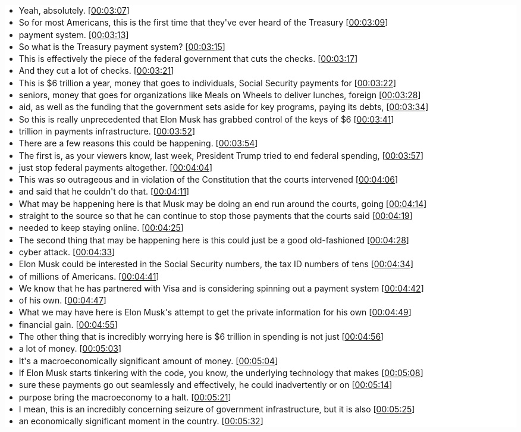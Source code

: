 *  Yeah, absolutely. [[00:03:07](https://www.youtube.com/watch?v=UBmFx5rUglA&t=187.56s)]
*  So for most Americans, this is the first time that they've ever heard of the Treasury [[00:03:09](https://www.youtube.com/watch?v=UBmFx5rUglA&t=189.28s)]
*  payment system. [[00:03:13](https://www.youtube.com/watch?v=UBmFx5rUglA&t=193.94s)]
*  So what is the Treasury payment system? [[00:03:15](https://www.youtube.com/watch?v=UBmFx5rUglA&t=195.14s)]
*  This is effectively the piece of the federal government that cuts the checks. [[00:03:17](https://www.youtube.com/watch?v=UBmFx5rUglA&t=197.01999999999998s)]
*  And they cut a lot of checks. [[00:03:21](https://www.youtube.com/watch?v=UBmFx5rUglA&t=201.27999999999997s)]
*  This is $6 trillion a year, money that goes to individuals, Social Security payments for [[00:03:22](https://www.youtube.com/watch?v=UBmFx5rUglA&t=202.27999999999997s)]
*  seniors, money that goes for organizations like Meals on Wheels to deliver lunches, foreign [[00:03:28](https://www.youtube.com/watch?v=UBmFx5rUglA&t=208.33999999999997s)]
*  aid, as well as the funding that the government sets aside for key programs, paying its debts, [[00:03:34](https://www.youtube.com/watch?v=UBmFx5rUglA&t=214.5s)]
*  So this is really unprecedented that Elon Musk has grabbed control of the keys of $6 [[00:03:41](https://www.youtube.com/watch?v=UBmFx5rUglA&t=221.8s)]
*  trillion in payments infrastructure. [[00:03:52](https://www.youtube.com/watch?v=UBmFx5rUglA&t=232.8s)]
*  There are a few reasons this could be happening. [[00:03:54](https://www.youtube.com/watch?v=UBmFx5rUglA&t=234.96s)]
*  The first is, as your viewers know, last week, President Trump tried to end federal spending, [[00:03:57](https://www.youtube.com/watch?v=UBmFx5rUglA&t=237.32s)]
*  just stop federal payments altogether. [[00:04:04](https://www.youtube.com/watch?v=UBmFx5rUglA&t=244.08s)]
*  This was so outrageous and in violation of the Constitution that the courts intervened [[00:04:06](https://www.youtube.com/watch?v=UBmFx5rUglA&t=246.84s)]
*  and said that he couldn't do that. [[00:04:11](https://www.youtube.com/watch?v=UBmFx5rUglA&t=251.9s)]
*  What may be happening here is that Musk may be doing an end run around the courts, going [[00:04:14](https://www.youtube.com/watch?v=UBmFx5rUglA&t=254.1s)]
*  straight to the source so that he can continue to stop those payments that the courts said [[00:04:19](https://www.youtube.com/watch?v=UBmFx5rUglA&t=259.58s)]
*  needed to keep staying online. [[00:04:25](https://www.youtube.com/watch?v=UBmFx5rUglA&t=265.42s)]
*  The second thing that may be happening here is this could just be a good old-fashioned [[00:04:28](https://www.youtube.com/watch?v=UBmFx5rUglA&t=268.7s)]
*  cyber attack. [[00:04:33](https://www.youtube.com/watch?v=UBmFx5rUglA&t=273.38s)]
*  Elon Musk could be interested in the Social Security numbers, the tax ID numbers of tens [[00:04:34](https://www.youtube.com/watch?v=UBmFx5rUglA&t=274.76s)]
*  of millions of Americans. [[00:04:41](https://www.youtube.com/watch?v=UBmFx5rUglA&t=281.08s)]
*  We know that he has partnered with Visa and is considering spinning out a payment system [[00:04:42](https://www.youtube.com/watch?v=UBmFx5rUglA&t=282.86s)]
*  of his own. [[00:04:47](https://www.youtube.com/watch?v=UBmFx5rUglA&t=287.54s)]
*  What we may have here is Elon Musk's attempt to get the private information for his own [[00:04:49](https://www.youtube.com/watch?v=UBmFx5rUglA&t=289.04s)]
*  financial gain. [[00:04:55](https://www.youtube.com/watch?v=UBmFx5rUglA&t=295.0s)]
*  The other thing that is incredibly worrying here is $6 trillion in spending is not just [[00:04:56](https://www.youtube.com/watch?v=UBmFx5rUglA&t=296.86s)]
*  a lot of money. [[00:05:03](https://www.youtube.com/watch?v=UBmFx5rUglA&t=303.24s)]
*  It's a macroeconomically significant amount of money. [[00:05:04](https://www.youtube.com/watch?v=UBmFx5rUglA&t=304.5s)]
*  If Elon Musk starts tinkering with the code, you know, the underlying technology that makes [[00:05:08](https://www.youtube.com/watch?v=UBmFx5rUglA&t=308.2s)]
*  sure these payments go out seamlessly and effectively, he could inadvertently or on [[00:05:14](https://www.youtube.com/watch?v=UBmFx5rUglA&t=314.08s)]
*  purpose bring the macroeconomy to a halt. [[00:05:21](https://www.youtube.com/watch?v=UBmFx5rUglA&t=321.0s)]
*  I mean, this is an incredibly concerning seizure of government infrastructure, but it is also [[00:05:25](https://www.youtube.com/watch?v=UBmFx5rUglA&t=325.78000000000003s)]
*  an economically significant moment in the country. [[00:05:32](https://www.youtube.com/watch?v=UBmFx5rUglA&t=332.52s)]